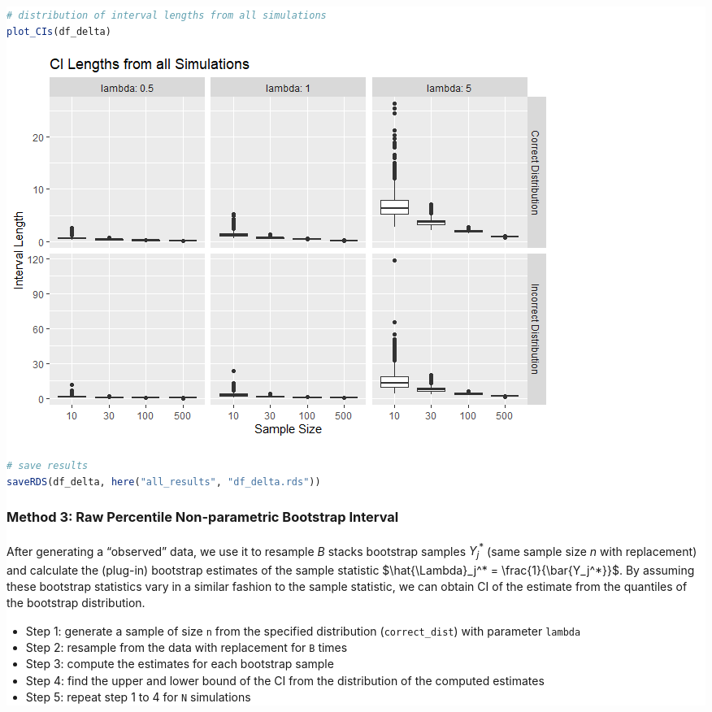 ``` r
# distribution of interval lengths from all simulations
plot_CIs(df_delta)
```

![](proj_v3_files/figure-gfm/methdo_delta-1.png)

``` r
# save results
saveRDS(df_delta, here("all_results", "df_delta.rds"))
```

### Method 3: Raw Percentile Non-parametric Bootstrap Interval

After generating a “observed” data, we use it to resample $B$ stacks
bootstrap samples $Y_j^*$ (same sample size $n$ with replacement) and
calculate the (plug-in) bootstrap estimates of the sample statistic
$\hat{\Lambda}_j^* = \frac{1}{\bar{Y_j^*}}$. By assuming these bootstrap
statistics vary in a similar fashion to the sample statistic, we can
obtain CI of the estimate from the quantiles of the bootstrap
distribution.

- Step 1: generate a sample of size `n` from the specified distribution
  (`correct_dist`) with parameter `lambda`
- Step 2: resample from the data with replacement for `B` times
- Step 3: compute the estimates for each bootstrap sample
- Step 4: find the upper and lower bound of the CI from the distribution
  of the computed estimates
- Step 5: repeat step 1 to 4 for `N` simulations

